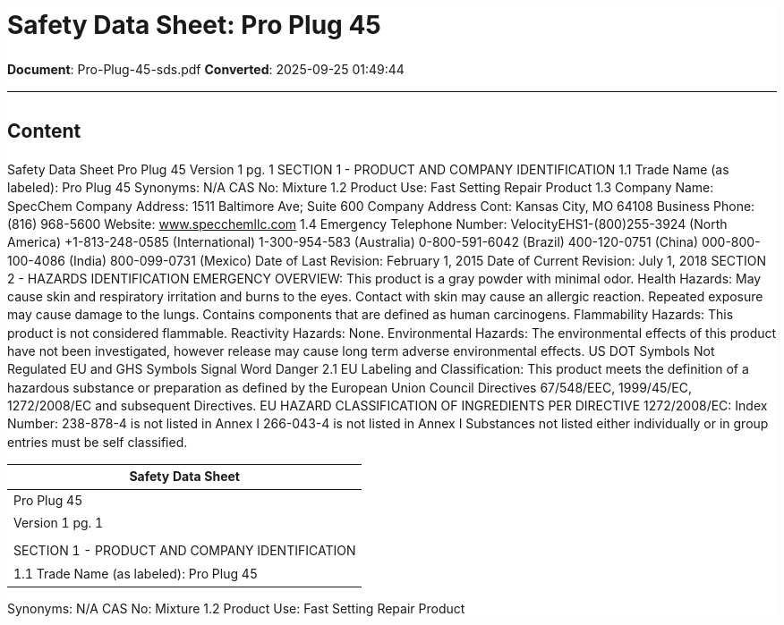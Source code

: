 # Safety Data Sheet: Pro Plug 45

**Document**: Pro-Plug-45-sds.pdf
**Converted**: 2025-09-25 01:49:44

---

## Content

Safety Data Sheet
Pro Plug 45
Version 1 pg. 1
SECTION 1 - PRODUCT AND COMPANY IDENTIFICATION
1.1 Trade Name (as labeled): Pro Plug 45
Synonyms: N/A
CAS No: Mixture
1.2 Product Use: Fast Setting Repair Product
1.3 Company Name: SpecChem
Company Address: 1511 Baltimore Ave; Suite 600
Company Address Cont: Kansas City, MO 64108
Business Phone: (816) 968-5600
Website: www.specchemllc.com
1.4 Emergency Telephone Number: VelocityEHS1-(800)255-3924 (North America) +1-813-248-0585
(International) 1-300-954-583 (Australia) 0-800-591-6042 (Brazil) 400-120-0751 (China)
000-800-100-4086 (India) 800-099-0731 (Mexico)
Date of Last Revision: February 1, 2015
Date of Current Revision: July 1, 2018
SECTION 2 - HAZARDS IDENTIFICATION
EMERGENCY OVERVIEW: This product is a gray powder with minimal odor.
Health Hazards: May cause skin and respiratory irritation and burns to the eyes. Contact with skin
may cause an allergic reaction. Repeated exposure may cause damage to the lungs. Contains
components that are defined as human carcinogens.
Flammability Hazards: This product is not considered flammable.
Reactivity Hazards: None.
Environmental Hazards: The environmental effects of this product have not been investigated,
however release may cause long term adverse environmental effects.
US DOT Symbols Not Regulated
EU and GHS Symbols
Signal Word Danger
2.1 EU Labeling and Classification:
This product meets the definition of a hazardous substance or preparation as defined by the
European Union Council Directives 67/548/EEC, 1999/45/EC, 1272/2008/EC and subsequent
Directives.
EU HAZARD CLASSIFICATION OF INGREDIENTS PER DIRECTIVE 1272/2008/EC:
Index Number:
238-878-4 is not listed in Annex I
266-043-4 is not listed in Annex I
Substances not listed either individually or in group entries must be self classified.

| Safety Data Sheet |
| --- |
| Pro Plug 45 |
| Version 1 pg. 1 |
| |
| SECTION 1 - PRODUCT AND COMPANY IDENTIFICATION |
| 1.1 Trade Name (as labeled): Pro Plug 45
Synonyms: N/A
CAS No: Mixture
1.2 Product Use: Fast Setting Repair Product
